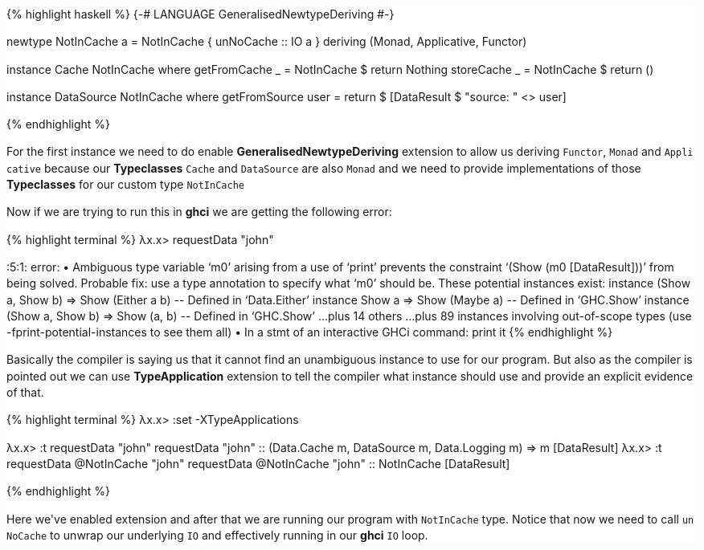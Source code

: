 {% highlight haskell %}
{-# LANGUAGE GeneralisedNewtypeDeriving #-}

newtype NotInCache a = NotInCache { unNoCache :: IO a }
  deriving (Monad, Applicative, Functor)

instance Cache NotInCache where
  getFromCache _ = NotInCache $ return Nothing
  storeCache _ = NotInCache $ return ()

instance DataSource NotInCache where
  getFromSource user = return $ [DataResult $ "source: " <> user]

{% endhighlight %}

For the first instance we need to do enable **GeneralisedNewtypeDeriving** extension to allow us deriving `Functor`, `Monad` and `Applicative` because our **Typeclasses** `Cache` and `DataSource` are also `Monad` and we need to provide implementations of those **Typeclasses** for our custom type `NotInCache`

Now if we are trying to run this in **ghci** we are getting the following error:

{% highlight terminal %}
λx.x> requestData "john"

<interactive>:5:1: error:
    • Ambiguous type variable ‘m0’ arising from a use of ‘print’
      prevents the constraint ‘(Show
                                  (m0 [DataResult]))’ from being solved.
      Probable fix: use a type annotation to specify what ‘m0’ should be.
      These potential instances exist:
        instance (Show a, Show b) => Show (Either a b)
          -- Defined in ‘Data.Either’
        instance Show a => Show (Maybe a) -- Defined in ‘GHC.Show’
        instance (Show a, Show b) => Show (a, b) -- Defined in ‘GHC.Show’
        ...plus 14 others
        ...plus 89 instances involving out-of-scope types
        (use -fprint-potential-instances to see them all)
    • In a stmt of an interactive GHCi command: print it
{% endhighlight %}

Basically the compiler is saying us that it cannot find an unambiguous instance to use for our program. But also as the compiler is pointed out we can use **TypeApplication** extension to tell the compiler what instance should use and provide an explicit evidence of that.

{% highlight terminal %}
λx.x> :set -XTypeApplications

λx.x> :t requestData "john"
requestData "john"
  :: (Data.Cache m, DataSource m, Data.Logging m) => m [DataResult]
λx.x> :t requestData @NotInCache "john"
requestData @NotInCache "john" :: NotInCache [DataResult]

{% endhighlight %}

Here we've enabled extension and after that we are running our program with `NotInCache` type. Notice that now we need to call `unNoCache` to unwrap our underlying `IO` and effectively running in our **ghci** `IO` loop.
